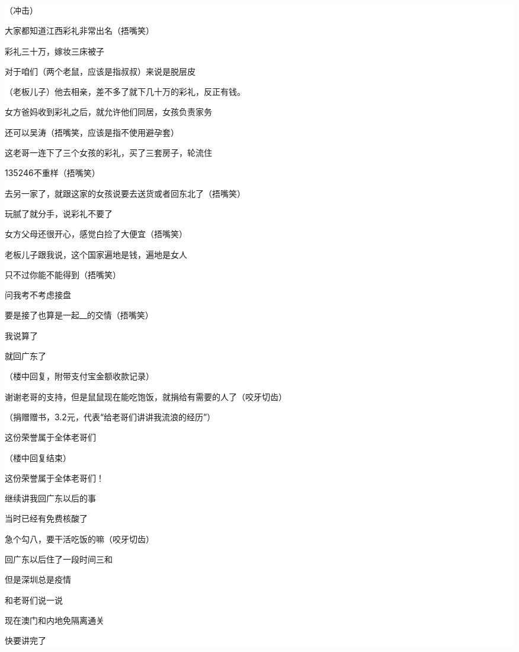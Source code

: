 
（冲击）

大家都知道江西彩礼非常出名（捂嘴笑）

彩礼三十万，嫁妆三床被子

对于咱们（两个老鼠，应该是指叔叔）来说是脱层皮

（老板儿子）他去相亲，差不多了就下几十万的彩礼，反正有钱。

女方爸妈收到彩礼之后，就允许他们同居，女孩负责家务

还可以吴涛（捂嘴笑，应该是指不使用避孕套）

这老哥一连下了三个女孩的彩礼，买了三套房子，轮流住

135246不重样（捂嘴笑）

去另一家了，就跟这家的女孩说要去送货或者回东北了（捂嘴笑）

玩腻了就分手，说彩礼不要了

女方父母还很开心，感觉白捡了大便宜（捂嘴笑）

老板儿子跟我说，这个国家遍地是钱，遍地是女人

只不过你能不能得到（捂嘴笑）

问我考不考虑接盘

要是接了也算是一起__的交情（捂嘴笑）

我说算了

就回广东了



（楼中回复，附带支付宝金额收款记录）

谢谢老哥的支持，但是鼠鼠现在能吃饱饭，就捐给有需要的人了（咬牙切齿）

（捐赠赠书，3.2元，代表“给老哥们讲讲我流浪的经历”）

这份荣誉属于全体老哥们

（楼中回复结束）

这份荣誉属于全体老哥们！

继续讲我回广东以后的事

当时已经有免费核酸了

急个勾八，要干活吃饭的嘛（咬牙切齿）

回广东以后住了一段时间三和

但是深圳总是疫情

和老哥们说一说

现在澳门和内地免隔离通关

快要讲完了
